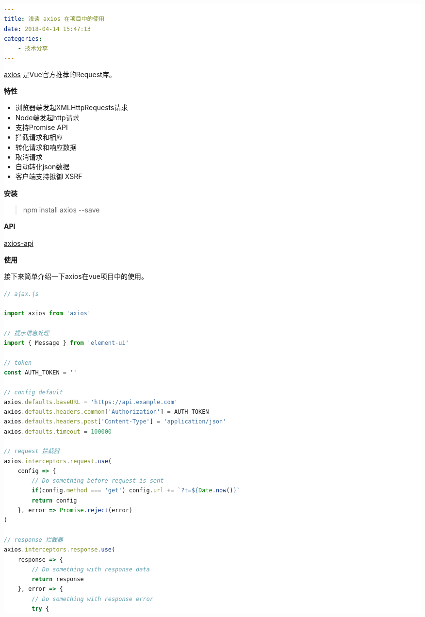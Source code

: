 ```yaml
---
title: 浅谈 axios 在项目中的使用
date: 2018-04-14 15:47:13
categories:
    - 技术分享
---
```


[axios](https://github.com/axios/axios) 是Vue官方推荐的Request库。

**特性**

- 浏览器端发起XMLHttpRequests请求
- Node端发起http请求
- 支持Promise API
- 拦截请求和相应
- 转化请求和响应数据
- 取消请求
- 自动转化json数据
- 客户端支持抵御 XSRF

**安装**

> npm install axios --save

**API**

[axios-api](https://github.com/axios/axios#axios-api)

**使用**

接下来简单介绍一下axios在vue项目中的使用。

```js
// ajax.js

import axios from 'axios'

// 提示信息处理
import { Message } from 'element-ui'

// token 
const AUTH_TOKEN = ''

// config default
axios.defaults.baseURL = 'https://api.example.com'
axios.defaults.headers.common['Authorization'] = AUTH_TOKEN
axios.defaults.headers.post['Content-Type'] = 'application/json'
axios.defaults.timeout = 100000

// request 拦截器
axios.interceptors.request.use(
    config => {
        // Do something before request is sent
        if(config.method === 'get') config.url += `?t=${Date.now()}`
        return config
    }, error => Promise.reject(error)
)

// response 拦截器
axios.interceptors.response.use(
    response => {
        // Do something with response data
        return response
    }, error => {
        // Do something with response error
        try {
```